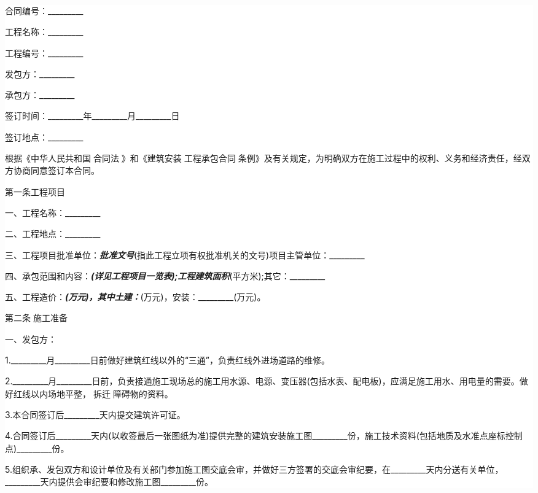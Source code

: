 
 


合同编号：_________


工程名称：_________


工程编号：_________


发包方：_________


承包方：_________


签订时间：_________年_________月_________日


签订地点：_________


根据《中华人民共和国
合同法
》和《建筑安装
工程承包合同
条例》及有关规定，为明确双方在施工过程中的权利、义务和经济责任，经双方协商同意签订本合同。


第一条工程项目


一、工程名称：_________


二、工程地点：_________


三、工程项目批准单位：_________批准文号_________(指此工程立项有权批准机关的文号)项目主管单位：_________


四、承包范围和内容：_________(详见工程项目一览表);工程建筑面积_________(平方米);其它：_________


五、工程造价：_________(万元)，其中土建：_________(万元)，安装：_________(万元)。


第二条 施工准备


一、发包方：


1._________月_________日前做好建筑红线以外的“三通”，负责红线外进场道路的维修。


2._________月_________日前，负责接通施工现场总的施工用水源、电源、变压器(包括水表、配电板)，应满足施工用水、用电量的需要。做好红线以内场地平整，
拆迁
障碍物的资料。


3.本合同签订后_________天内提交建筑许可证。


4.合同签订后_________天内(以收签最后一张图纸为准)提供完整的建筑安装施工图_________份，施工技术资料(包括地质及水准点座标控制点)_________份。


5.组织承、发包双方和设计单位及有关部门参加施工图交底会审，并做好三方签署的交底会审纪要，在_________天内分送有关单位，_________天内提供会审纪要和修改施工图_________份。
